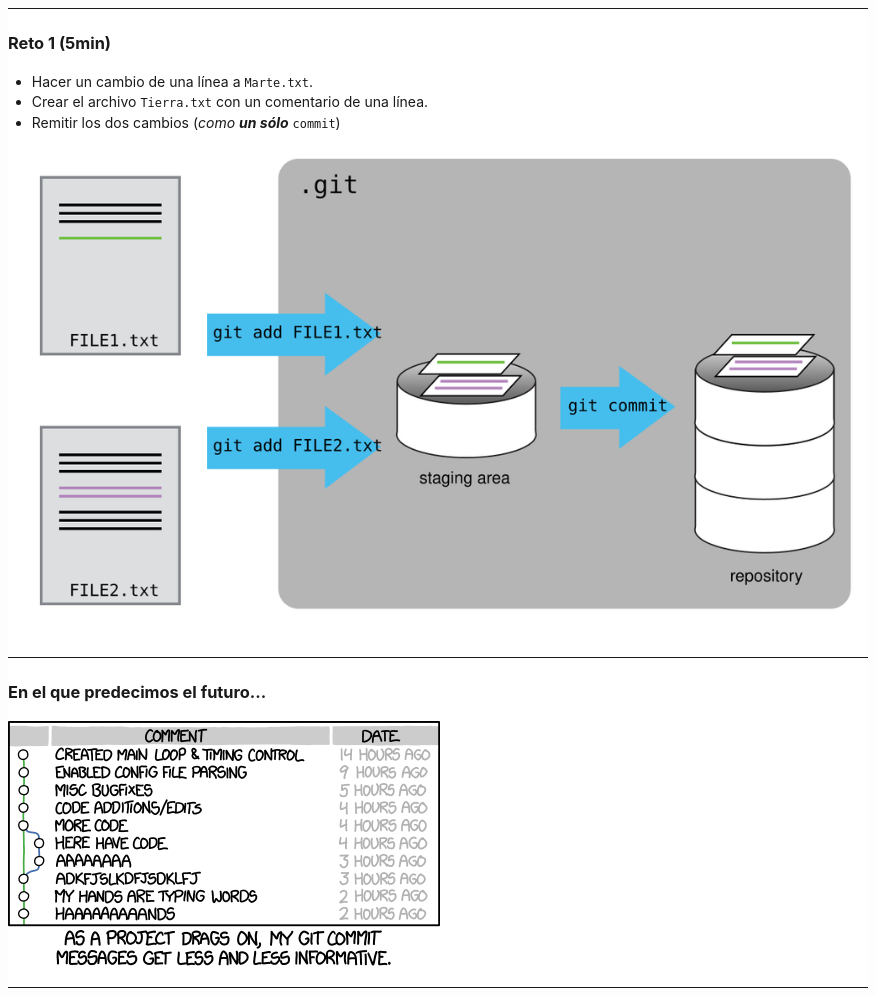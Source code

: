 
----

### Reto 1 (5min)

* Hacer un cambio de una línea a `Marte.txt`.
* Crear el archivo `Tierra.txt` con un comentario de una línea. 
* Remitir los dos cambios (*como **un sólo*** `commit`)

![On the left are two documents (FILE1.txt and FILE2.txt). On the right is a zone representing the `.git` directory. Arrows show the use of `git add` to place the two documents into the staging area, followed by a `git commit` to move both files simultaneously from the staging area to the repository](img/git-committing.svg)

----

### En el que predecimos el futuro...

![XKCD comic: a list of commit messages for a repository that start well, but become progressively more like gibberish, titled "As a project drags on, my `git` commit messages get less and less informative"](img/git_commit.png)

---